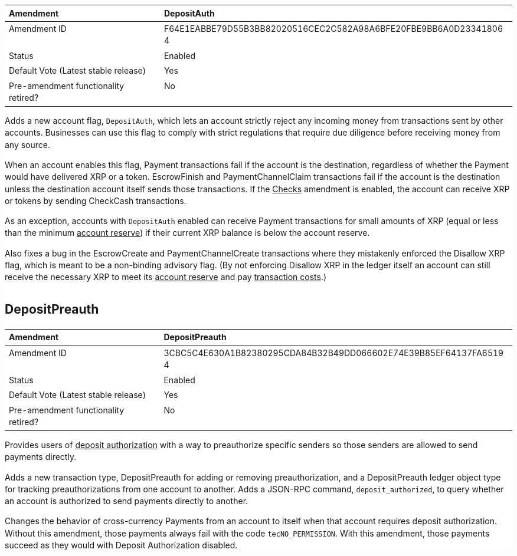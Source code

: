 | Amendment | DepositAuth |
|:----------|:-----------|
| Amendment ID | F64E1EABBE79D55B3BB82020516CEC2C582A98A6BFE20FBE9BB6A0D233418064 |
| Status | Enabled   |
| Default Vote (Latest stable release) | Yes |
| Pre-amendment functionality retired? | No |

Adds a new account flag, `DepositAuth`, which lets an account strictly reject any incoming money from transactions sent by other accounts. Businesses can use this flag to comply with strict regulations that require due diligence before receiving money from any source.

When an account enables this flag, Payment transactions fail if the account is the destination, regardless of whether the Payment would have delivered XRP or a token. EscrowFinish and PaymentChannelClaim transactions fail if the account is the destination unless the destination account itself sends those transactions. If the [Checks][] amendment is enabled, the account can receive XRP or tokens by sending CheckCash transactions.

As an exception, accounts with `DepositAuth` enabled can receive Payment transactions for small amounts of XRP (equal or less than the minimum [account reserve](reserves.html)) if their current XRP balance is below the account reserve.

Also fixes a bug in the EscrowCreate and PaymentChannelCreate transactions where they mistakenly enforced the Disallow XRP flag, which is meant to be a non-binding advisory flag. (By not enforcing Disallow XRP in the ledger itself an account can still receive the necessary XRP to meet its [account reserve](reserves.html) and pay [transaction costs](transaction-cost.html).)


## DepositPreauth
[DepositPreauthAmendment]: #depositpreauth

| Amendment | DepositPreauth |
|:----------|:-----------|
| Amendment ID | 3CBC5C4E630A1B82380295CDA84B32B49DD066602E74E39B85EF64137FA65194 |
| Status | Enabled   |
| Default Vote (Latest stable release) | Yes |
| Pre-amendment functionality retired? | No |

Provides users of [deposit authorization](depositauth.html) with a way to preauthorize specific senders so those senders are allowed to send payments directly.

Adds a new transaction type, DepositPreauth for adding or removing preauthorization, and a DepositPreauth ledger object type for tracking preauthorizations from one account to another. Adds a JSON-RPC command, `deposit_authorized`, to query whether an account is authorized to send payments directly to another. 

Changes the behavior of cross-currency Payments from an account to itself when that account requires deposit authorization. Without this amendment, those payments always fail with the code `tecNO_PERMISSION`. With this amendment, those payments succeed as they would with Deposit Authorization disabled.


[CheckCashMakesTrustLine]: #checkcashmakestrustline
[Checks]: #checks
[CryptoConditions]: #cryptoconditions
[CryptoConditionsSuite]: #cryptoconditionssuite
[DeletableAccounts]: #deletableaccounts
[DepositAuth]: #depositauth
[EnforceInvariants]: #enforceinvariants
[Escrow]: #escrow
[ExpandedSignerList]: #expandedsignerlist
[FeeEscalation]: #feeescalation
[fix1201]: #fix1201
[fix1368]: #fix1368
[fix1373]: #fix1373
[fix1512]: #fix1512
[fix1513]: #fix1513
[fix1515]: #fix1515
[fix1523]: #fix1523
[fix1528]: #fix1528
[fix1543]: #fix1543
[fix1571]: #fix1571
[fix1578]: #fix1578
[fix1623]: #fix1623
[fix1781]: #fix1781
[fixAmendmentMajorityCalc]: #fixamendmentmajoritycalc
[fixCheckThreading]: #fixcheckthreading
[fixMasterKeyAsRegularKey]: #fixmasterkeyasregularkey
[fixNFTokenDirV1]: #fixnftokendirv1
[fixPayChanRecipientOwnerDir]: #fixpaychanrecipientownerdir
[fixQualityUpperBound]: #fixqualityupperbound
[fixRmSmallIncreasedQOffers]: #fixrmsmallincreasedqoffers
[fixSTAmountCanonicalize]: #fixstamountcanonicalize
[fixTakerDryOfferRemoval]: #fixtakerdryofferremoval
[Flow]: #flow
[FlowCross]: #flowcross
[FlowSortStrands]: #flowsortstrands
[FlowV2]: #flowv2
[HardenedValidations]: #hardenedvalidations
[MultiSign]: #multisign
[MultiSignReserve]: #multisignreserve
[NegativeUNL]: #negativeunl
[NonFungibleTokensV1]: #nonfungibletokensv1
[OwnerPaysFee]: #ownerpaysfee
[PayChan]: #paychan
[RequireFullyCanonicalSig]: #requirefullycanonicalsig
[SHAMapV2]: #shamapv2
[SortedDirectories]: #sorteddirectories
[SusPay]: #suspay
[TicketBatch]: #ticketbatch
[Tickets]: #tickets
[TickSize]: #ticksize
[TrustSetAuth]: #trustsetauth
